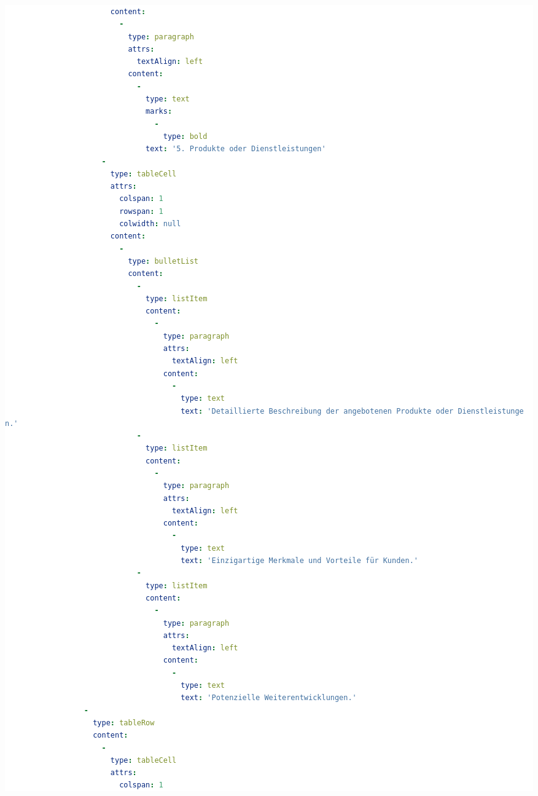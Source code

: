 ```yaml
                        content:
                          -
                            type: paragraph
                            attrs:
                              textAlign: left
                            content:
                              -
                                type: text
                                marks:
                                  -
                                    type: bold
                                text: '5. Produkte oder Dienstleistungen'
                      -
                        type: tableCell
                        attrs:
                          colspan: 1
                          rowspan: 1
                          colwidth: null
                        content:
                          -
                            type: bulletList
                            content:
                              -
                                type: listItem
                                content:
                                  -
                                    type: paragraph
                                    attrs:
                                      textAlign: left
                                    content:
                                      -
                                        type: text
                                        text: 'Detaillierte Beschreibung der angebotenen Produkte oder Dienstleistungen.'
                              -
                                type: listItem
                                content:
                                  -
                                    type: paragraph
                                    attrs:
                                      textAlign: left
                                    content:
                                      -
                                        type: text
                                        text: 'Einzigartige Merkmale und Vorteile für Kunden.'
                              -
                                type: listItem
                                content:
                                  -
                                    type: paragraph
                                    attrs:
                                      textAlign: left
                                    content:
                                      -
                                        type: text
                                        text: 'Potenzielle Weiterentwicklungen.'
                  -
                    type: tableRow
                    content:
                      -
                        type: tableCell
                        attrs:
                          colspan: 1
```